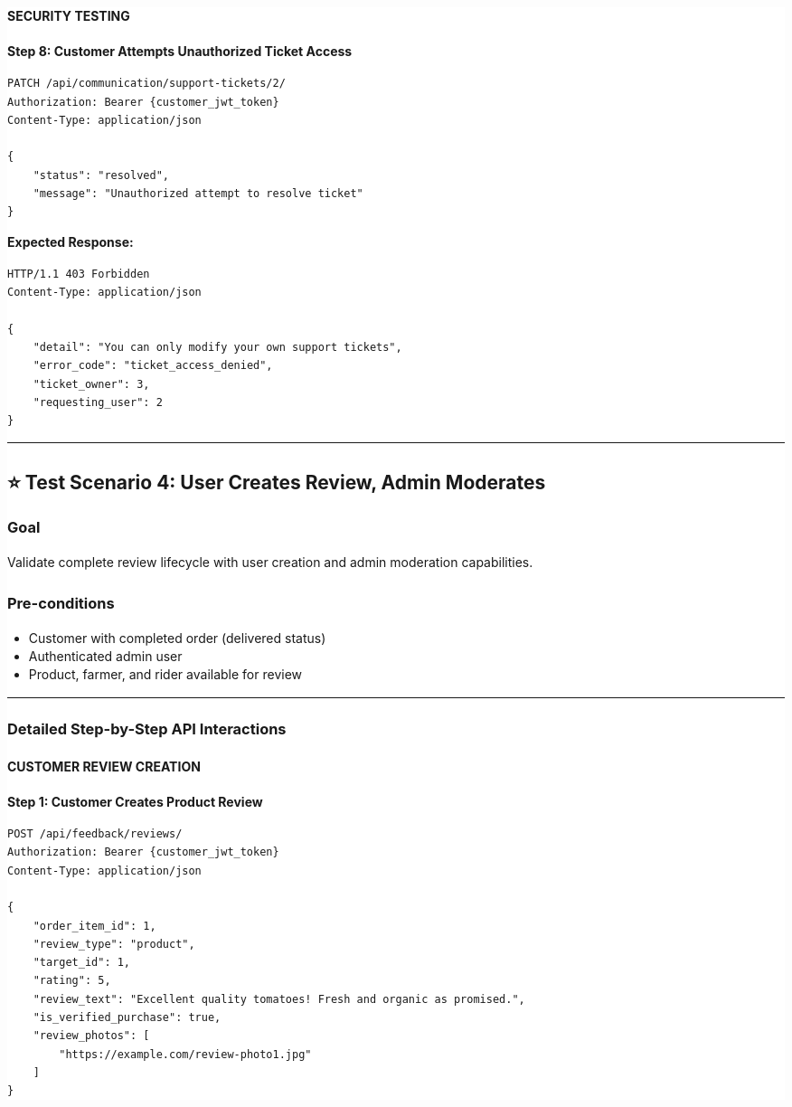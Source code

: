 #### **SECURITY TESTING**

**Step 8: Customer Attempts Unauthorized Ticket Access**
```http
PATCH /api/communication/support-tickets/2/
Authorization: Bearer {customer_jwt_token}
Content-Type: application/json

{
    "status": "resolved",
    "message": "Unauthorized attempt to resolve ticket"
}
```

**Expected Response:**
```http
HTTP/1.1 403 Forbidden
Content-Type: application/json

{
    "detail": "You can only modify your own support tickets",
    "error_code": "ticket_access_denied",
    "ticket_owner": 3,
    "requesting_user": 2
}
```

---

## ⭐ Test Scenario 4: User Creates Review, Admin Moderates

### **Goal**
Validate complete review lifecycle with user creation and admin moderation capabilities.

### **Pre-conditions**
- Customer with completed order (delivered status)
- Authenticated admin user
- Product, farmer, and rider available for review

---

### **Detailed Step-by-Step API Interactions**

#### **CUSTOMER REVIEW CREATION**

**Step 1: Customer Creates Product Review**
```http
POST /api/feedback/reviews/
Authorization: Bearer {customer_jwt_token}
Content-Type: application/json

{
    "order_item_id": 1,
    "review_type": "product",
    "target_id": 1,
    "rating": 5,
    "review_text": "Excellent quality tomatoes! Fresh and organic as promised.",
    "is_verified_purchase": true,
    "review_photos": [
        "https://example.com/review-photo1.jpg"
    ]
}
```
